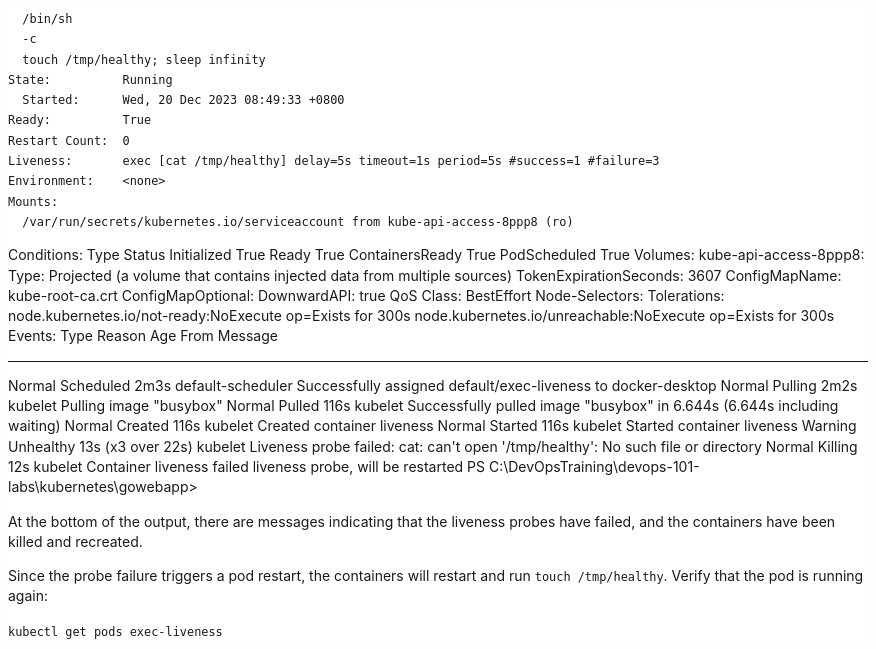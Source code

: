       /bin/sh
      -c
      touch /tmp/healthy; sleep infinity
    State:          Running
      Started:      Wed, 20 Dec 2023 08:49:33 +0800
    Ready:          True
    Restart Count:  0
    Liveness:       exec [cat /tmp/healthy] delay=5s timeout=1s period=5s #success=1 #failure=3
    Environment:    <none>
    Mounts:
      /var/run/secrets/kubernetes.io/serviceaccount from kube-api-access-8ppp8 (ro)
Conditions:
  Type              Status
  Initialized       True
  Ready             True
  ContainersReady   True
  PodScheduled      True
Volumes:
  kube-api-access-8ppp8:
    Type:                    Projected (a volume that contains injected data from multiple sources)
    TokenExpirationSeconds:  3607
    ConfigMapName:           kube-root-ca.crt
    ConfigMapOptional:       <nil>
    DownwardAPI:             true
QoS Class:                   BestEffort
Node-Selectors:              <none>
Tolerations:                 node.kubernetes.io/not-ready:NoExecute op=Exists for 300s
                             node.kubernetes.io/unreachable:NoExecute op=Exists for 300s
Events:
  Type     Reason     Age                From               Message
  ----     ------     ----               ----               -------
  Normal   Scheduled  2m3s               default-scheduler  Successfully assigned default/exec-liveness to docker-desktop
  Normal   Pulling    2m2s               kubelet            Pulling image "busybox"
  Normal   Pulled     116s               kubelet            Successfully pulled image "busybox" in 6.644s (6.644s including waiting)
  Normal   Created    116s               kubelet            Created container liveness
  Normal   Started    116s               kubelet            Started container liveness
  Warning  Unhealthy  13s (x3 over 22s)  kubelet            Liveness probe failed: cat: can't open '/tmp/healthy': No such file or directory
  Normal   Killing    12s                kubelet            Container liveness failed liveness probe, will be restarted
PS C:\DevOpsTraining\devops-101-labs\kubernetes\gowebapp> 

At the bottom of the output, there are messages indicating that the liveness probes have failed, and the containers have been killed and recreated.

Since the probe failure triggers a pod restart, the containers will restart and run `touch /tmp/healthy`. Verify that the pod is running again:

```sh
kubectl get pods exec-liveness
```
